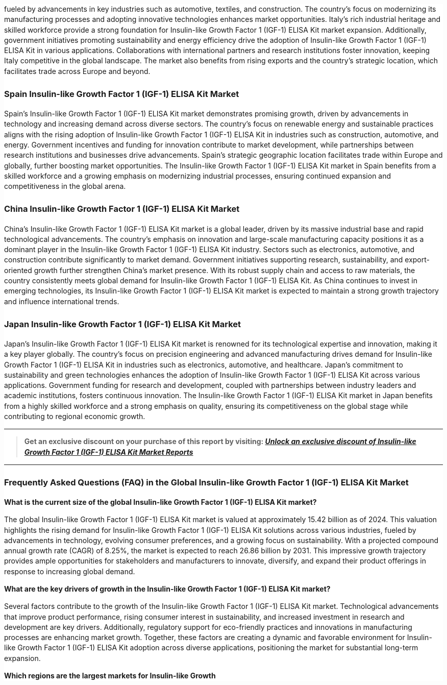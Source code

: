 fueled by advancements in key industries such as automotive, textiles, and construction. The country&rsquo;s focus on modernizing its manufacturing processes and adopting innovative technologies enhances market opportunities. Italy&rsquo;s rich industrial heritage and skilled workforce provide a strong foundation for Insulin-like Growth Factor 1 (IGF-1) ELISA Kit market expansion. Additionally, government initiatives promoting sustainability and energy efficiency drive the adoption of Insulin-like Growth Factor 1 (IGF-1) ELISA Kit in various applications. Collaborations with international partners and research institutions foster innovation, keeping Italy competitive in the global landscape. The market also benefits from rising exports and the country&rsquo;s strategic location, which facilitates trade across Europe and beyond.</p><h3>Spain Insulin-like Growth Factor 1 (IGF-1) ELISA Kit Market</h3><p>Spain&rsquo;s Insulin-like Growth Factor 1 (IGF-1) ELISA Kit market demonstrates promising growth, driven by advancements in technology and increasing demand across diverse sectors. The country&rsquo;s focus on renewable energy and sustainable practices aligns with the rising adoption of Insulin-like Growth Factor 1 (IGF-1) ELISA Kit in industries such as construction, automotive, and energy. Government incentives and funding for innovation contribute to market development, while partnerships between research institutions and businesses drive advancements. Spain&rsquo;s strategic geographic location facilitates trade within Europe and globally, further boosting market opportunities. The Insulin-like Growth Factor 1 (IGF-1) ELISA Kit market in Spain benefits from a skilled workforce and a growing emphasis on modernizing industrial processes, ensuring continued expansion and competitiveness in the global arena.</p><h3>China Insulin-like Growth Factor 1 (IGF-1) ELISA Kit Market</h3><p>China&rsquo;s Insulin-like Growth Factor 1 (IGF-1) ELISA Kit market is a global leader, driven by its massive industrial base and rapid technological advancements. The country&rsquo;s emphasis on innovation and large-scale manufacturing capacity positions it as a dominant player in the Insulin-like Growth Factor 1 (IGF-1) ELISA Kit industry. Sectors such as electronics, automotive, and construction contribute significantly to market demand. Government initiatives supporting research, sustainability, and export-oriented growth further strengthen China&rsquo;s market presence. With its robust supply chain and access to raw materials, the country consistently meets global demand for Insulin-like Growth Factor 1 (IGF-1) ELISA Kit. As China continues to invest in emerging technologies, its Insulin-like Growth Factor 1 (IGF-1) ELISA Kit market is expected to maintain a strong growth trajectory and influence international trends.</p><h3>Japan Insulin-like Growth Factor 1 (IGF-1) ELISA Kit Market</h3><p>Japan&rsquo;s Insulin-like Growth Factor 1 (IGF-1) ELISA Kit market is renowned for its technological expertise and innovation, making it a key player globally. The country&rsquo;s focus on precision engineering and advanced manufacturing drives demand for Insulin-like Growth Factor 1 (IGF-1) ELISA Kit in industries such as electronics, automotive, and healthcare. Japan&rsquo;s commitment to sustainability and green technologies enhances the adoption of Insulin-like Growth Factor 1 (IGF-1) ELISA Kit across various applications. Government funding for research and development, coupled with partnerships between industry leaders and academic institutions, fosters continuous innovation. The Insulin-like Growth Factor 1 (IGF-1) ELISA Kit market in Japan benefits from a highly skilled workforce and a strong emphasis on quality, ensuring its competitiveness on the global stage while contributing to regional economic growth.</p><hr /><blockquote><p><strong>Get an exclusive discount on your purchase of this report by visiting: <em><a href="://marketresearchpulse.com/ask-for-discount/92711?utm_source=Github&amp;utm_medium=0110">Unlock an exclusive discount of Insulin-like Growth Factor 1 (IGF-1) ELISA Kit Market Reports</a></em>&nbsp;</strong></p></blockquote><hr /><h3>Frequently Asked Questions (FAQ) in the Global Insulin-like Growth Factor 1 (IGF-1) ELISA Kit Market</h3><p><strong>What is the current size of the global Insulin-like Growth Factor 1 (IGF-1) ELISA Kit market?</strong></p><p>The global Insulin-like Growth Factor 1 (IGF-1) ELISA Kit market is valued at approximately 15.42 billion as of 2024. This valuation highlights the rising demand for Insulin-like Growth Factor 1 (IGF-1) ELISA Kit solutions across various industries, fueled by advancements in technology, evolving consumer preferences, and a growing focus on sustainability. With a projected compound annual growth rate (CAGR) of 8.25%, the market is expected to reach 26.86 billion by 2031. This impressive growth trajectory provides ample opportunities for stakeholders and manufacturers to innovate, diversify, and expand their product offerings in response to increasing global demand.</p><p><strong>What are the key drivers of growth in the Insulin-like Growth Factor 1 (IGF-1) ELISA Kit market?</strong></p><p>Several factors contribute to the growth of the Insulin-like Growth Factor 1 (IGF-1) ELISA Kit market. Technological advancements that improve product performance, rising consumer interest in sustainability, and increased investment in research and development are key drivers. Additionally, regulatory support for eco-friendly practices and innovations in manufacturing processes are enhancing market growth. Together, these factors are creating a dynamic and favorable environment for Insulin-like Growth Factor 1 (IGF-1) ELISA Kit adoption across diverse applications, positioning the market for substantial long-term expansion.</p><p><strong>Which regions are the largest markets for Insulin-like Growth